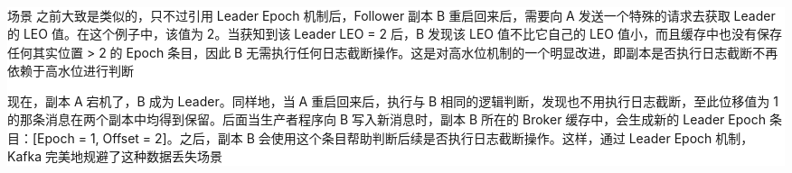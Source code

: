 

场景 之前大致是类似的，只不过引用 Leader Epoch 机制后，Follower 副本 B 重启回来后，需要向 A 发送一个特殊的请求去获取 Leader 的 LEO 值。在这个例子中，该值为 2。当获知到该 Leader LEO = 2 后，B 发现该 LEO 值不比它自己的 LEO 值小，而且缓存中也没有保存任何其实位置 > 2 的 Epoch 条目，因此 B 无需执行任何日志截断操作。这是对高水位机制的一个明显改进，即副本是否执行日志截断不再依赖于高水位进行判断



现在，副本 A 宕机了，B 成为 Leader。同样地，当 A 重启回来后，执行与 B 相同的逻辑判断，发现也不用执行日志截断，至此位移值为 1 的那条消息在两个副本中均得到保留。后面当生产者程序向 B 写入新消息时，副本 B 所在的 Broker 缓存中，会生成新的 Leader Epoch 条目：[Epoch = 1, Offset = 2]。之后，副本 B 会使用这个条目帮助判断后续是否执行日志截断操作。这样，通过 Leader Epoch 机制，Kafka 完美地规避了这种数据丢失场景



